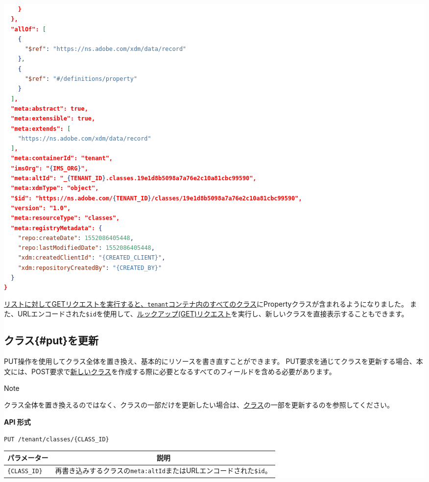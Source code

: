 ```JSON
    }
  },
  "allOf": [
    {
      "$ref": "https://ns.adobe.com/xdm/data/record"
    },
    {
      "$ref": "#/definitions/property"
    }
  ],
  "meta:abstract": true,
  "meta:extensible": true,
  "meta:extends": [
    "https://ns.adobe.com/xdm/data/record"
  ],
  "meta:containerId": "tenant",
  "imsOrg": "{IMS_ORG}",
  "meta:altId": "_{TENANT_ID}.classes.19e1d8b5098a7a76e2c10a81cbc99590",
  "meta:xdmType": "object",
  "$id": "https://ns.adobe.com/{TENANT_ID}/classes/19e1d8b5098a7a76e2c10a81cbc99590",
  "version": "1.0",
  "meta:resourceType": "classes",
  "meta:registryMetadata": {
    "repo:createDate": 1552086405448,
    "repo:lastModifiedDate": 1552086405448,
    "xdm:createdClientId": "{CREATED_CLIENT}",
    "xdm:repositoryCreatedBy": "{CREATED_BY}"
  }
}
```

[リストに対してGETリクエストを実行すると、`tenant`コンテナ内のすべてのクラス](#list)にPropertyクラスが含まれるようになりました。 また、URLエンコードされた`$id`を使用して、[ルックアップ(GET)リクエスト](#lookup)を実行し、新しいクラスを直接表示することもできます。

## クラス{#put}を更新

PUT操作を使用してクラス全体を置き換え、基本的にリソースを書き直すことができます。 PUT要求を通じてクラスを更新する場合、本文には、POST要求で[新しいクラス](#create)を作成する際に必要となるすべてのフィールドを含める必要があります。

>[!NOTE]
>
>クラス全体を置き換えるのではなく、クラスの一部だけを更新したい場合は、[クラス](#patch)の一部を更新するのを参照してください。

**API 形式**

```http
PUT /tenant/classes/{CLASS_ID}
```

| パラメーター | 説明 |
| --- | --- |
| `{CLASS_ID}` | 再書き込みするクラスの`meta:altId`またはURLエンコードされた`$id`。 |
